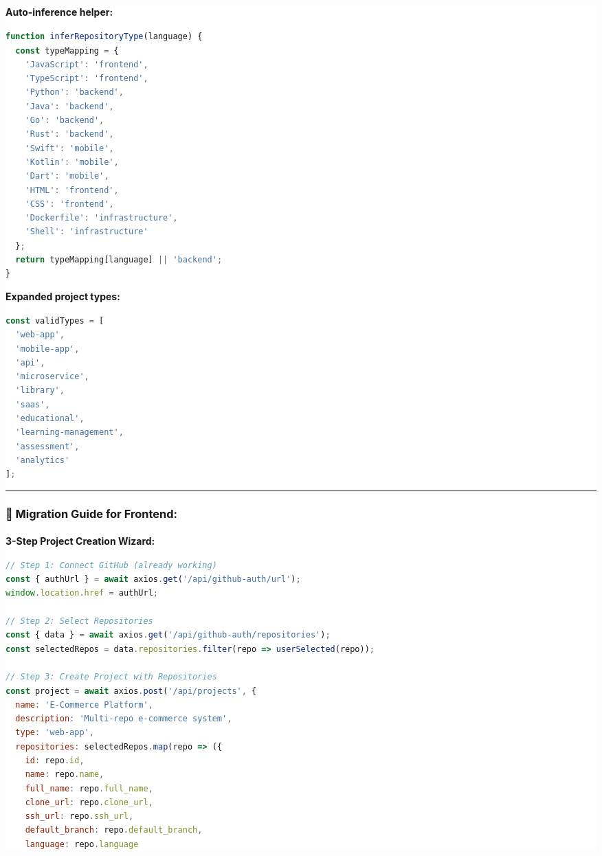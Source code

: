 **Auto-inference helper:**
```javascript
function inferRepositoryType(language) {
  const typeMapping = {
    'JavaScript': 'frontend',
    'TypeScript': 'frontend',
    'Python': 'backend',
    'Java': 'backend',
    'Go': 'backend',
    'Rust': 'backend',
    'Swift': 'mobile',
    'Kotlin': 'mobile',
    'Dart': 'mobile',
    'HTML': 'frontend',
    'CSS': 'frontend',
    'Dockerfile': 'infrastructure',
    'Shell': 'infrastructure'
  };
  return typeMapping[language] || 'backend';
}
```

**Expanded project types:**
```javascript
const validTypes = [
  'web-app',
  'mobile-app',
  'api',
  'microservice',
  'library',
  'saas',
  'educational',
  'learning-management',
  'assessment',
  'analytics'
];
```

---

### 🔧 Migration Guide for Frontend:

**3-Step Project Creation Wizard:**

```javascript
// Step 1: Connect GitHub (already working)
const { authUrl } = await axios.get('/api/github-auth/url');
window.location.href = authUrl;

// Step 2: Select Repositories
const { data } = await axios.get('/api/github-auth/repositories');
const selectedRepos = data.repositories.filter(repo => userSelected(repo));

// Step 3: Create Project with Repositories
const project = await axios.post('/api/projects', {
  name: 'E-Commerce Platform',
  description: 'Multi-repo e-commerce system',
  type: 'web-app',
  repositories: selectedRepos.map(repo => ({
    id: repo.id,
    name: repo.name,
    full_name: repo.full_name,
    clone_url: repo.clone_url,
    ssh_url: repo.ssh_url,
    default_branch: repo.default_branch,
    language: repo.language
```